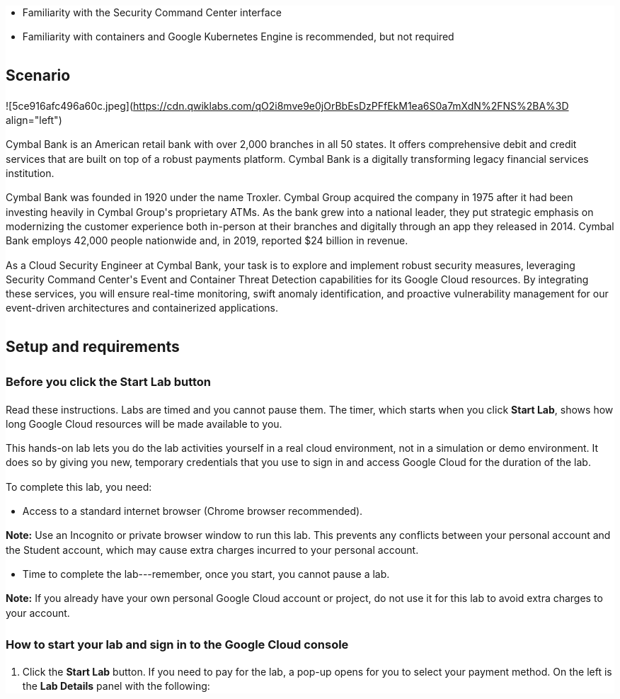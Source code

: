 * Familiarity with the Security Command Center interface
    
* Familiarity with containers and Google Kubernetes Engine is recommended, but not required
    

## **Scenario**

![5ce916afc496a60c.jpeg](https://cdn.qwiklabs.com/qO2i8mve9e0jOrBbEsDzPFfEkM1ea6S0a7mXdN%2FNS%2BA%3D align="left")

Cymbal Bank is an American retail bank with over 2,000 branches in all 50 states. It offers comprehensive debit and credit services that are built on top of a robust payments platform. Cymbal Bank is a digitally transforming legacy financial services institution.

Cymbal Bank was founded in 1920 under the name Troxler. Cymbal Group acquired the company in 1975 after it had been investing heavily in Cymbal Group's proprietary ATMs. As the bank grew into a national leader, they put strategic emphasis on modernizing the customer experience both in-person at their branches and digitally through an app they released in 2014. Cymbal Bank employs 42,000 people nationwide and, in 2019, reported $24 billion in revenue.

As a Cloud Security Engineer at Cymbal Bank, your task is to explore and implement robust security measures, leveraging Security Command Center's Event and Container Threat Detection capabilities for its Google Cloud resources. By integrating these services, you will ensure real-time monitoring, swift anomaly identification, and proactive vulnerability management for our event-driven architectures and containerized applications.

## **Setup and requirements**

### Before you click the Start Lab button

Read these instructions. Labs are timed and you cannot pause them. The timer, which starts when you click **Start Lab**, shows how long Google Cloud resources will be made available to you.

This hands-on lab lets you do the lab activities yourself in a real cloud environment, not in a simulation or demo environment. It does so by giving you new, temporary credentials that you use to sign in and access Google Cloud for the duration of the lab.

To complete this lab, you need:

* Access to a standard internet browser (Chrome browser recommended).
    

**Note:** Use an Incognito or private browser window to run this lab. This prevents any conflicts between your personal account and the Student account, which may cause extra charges incurred to your personal account.

* Time to complete the lab---remember, once you start, you cannot pause a lab.
    

**Note:** If you already have your own personal Google Cloud account or project, do not use it for this lab to avoid extra charges to your account.

### How to start your lab and sign in to the Google Cloud console

1. Click the **Start Lab** button. If you need to pay for the lab, a pop-up opens for you to select your payment method. On the left is the **Lab Details** panel with the following:
    